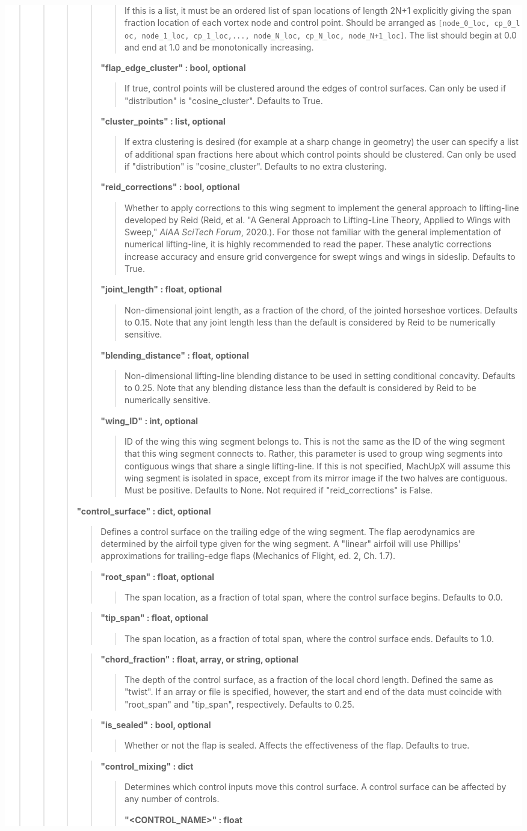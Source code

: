 >>>>>If this is a list, it must be an ordered list of span locations of length 2N+1 explicitly giving the span fraction location of each vortex node and control point. Should be arranged as ```[node_0_loc, cp_0_loc, node_1_loc, cp_1_loc,..., node_N_loc, cp_N_loc, node_N+1_loc]```. The list should begin at 0.0 and end at 1.0 and be monotonically increasing.
>>>>
>>>>**"flap_edge_cluster" : bool, optional**
>>>>>If true, control points will be clustered around the edges of control surfaces. Can only be used if "distribution" is "cosine_cluster". Defaults to True.
>>>>
>>>>**"cluster_points" : list, optional**
>>>>>If extra clustering is desired (for example at a sharp change in geometry) the user can specify a list of additional span fractions here about which control points should be clustered. Can only be used if "distribution" is "cosine_cluster". Defaults to no extra clustering.
>>>>
>>>>**"reid_corrections" : bool, optional**
>>>>>Whether to apply corrections to this wing segment to implement the general approach to lifting-line developed by Reid (Reid, et al. "A General Approach to Lifting-Line Theory, Applied to Wings with Sweep," *AIAA SciTech Forum*, 2020.). For those not familiar with the general implementation of numerical lifting-line, it is highly recommended to read the paper. These analytic corrections increase accuracy and ensure grid convergence for swept wings and wings in sideslip. Defaults to True.
>>>>
>>>>**"joint_length" : float, optional**
>>>>>Non-dimensional joint length, as a fraction of the chord, of the jointed horseshoe vortices. Defaults to 0.15. Note that any joint length less than the default is considered by Reid to be numerically sensitive.
>>>>
>>>>**"blending_distance" : float, optional**
>>>>>Non-dimensional lifting-line blending distance to be used in setting conditional concavity. Defaults to 0.25. Note that any blending distance less than the default is considered by Reid to be numerically sensitive.
>>>>
>>>>**"wing_ID" : int, optional**
>>>>>ID of the wing this wing segment belongs to. This is not the same as the ID of the wing segment that this wing segment connects to. Rather, this parameter is used to group wing segments into contiguous wings that share a single lifting-line. If this is not specified, MachUpX will assume this wing segment is isolated in space, except from its mirror image if the two halves are contiguous. Must be positive. Defaults to None. Not required if "reid_corrections" is False.
>>>
>>>**"control_surface" : dict, optional**
>>>>Defines a control surface on the trailing edge of the wing segment. The flap aerodynamics are determined by the airfoil type given for the wing segment. A "linear" airfoil will use Phillips' approximations for trailing-edge flaps (Mechanics of Flight, ed. 2, Ch. 1.7).
>>>
>>>>**"root_span" : float, optional**
>>>>>The span location, as a fraction of total span, where the control surface begins. Defaults to 0.0.
>>>
>>>>**"tip_span" : float, optional**
>>>>>The span location, as a fraction of total span, where the control surface ends. Defaults to 1.0.
>>>
>>>>**"chord_fraction" : float, array, or string, optional**
>>>>>The depth of the control surface, as a fraction of the local chord length. Defined the same as "twist". If an array or file is specified, however, the start and end of the data must coincide with "root_span" and "tip_span", respectively. Defaults to 0.25.
>>>
>>>>**"is_sealed" : bool, optional**
>>>>>Whether or not the flap is sealed. Affects the effectiveness of the flap. Defaults to true.
>>>
>>>>**"control_mixing" : dict**
>>>>>Determines which control inputs move this control surface. A control surface can be affected by any number of controls.
>>>>>
>>>>>**"<CONTROL_NAME>" : float**